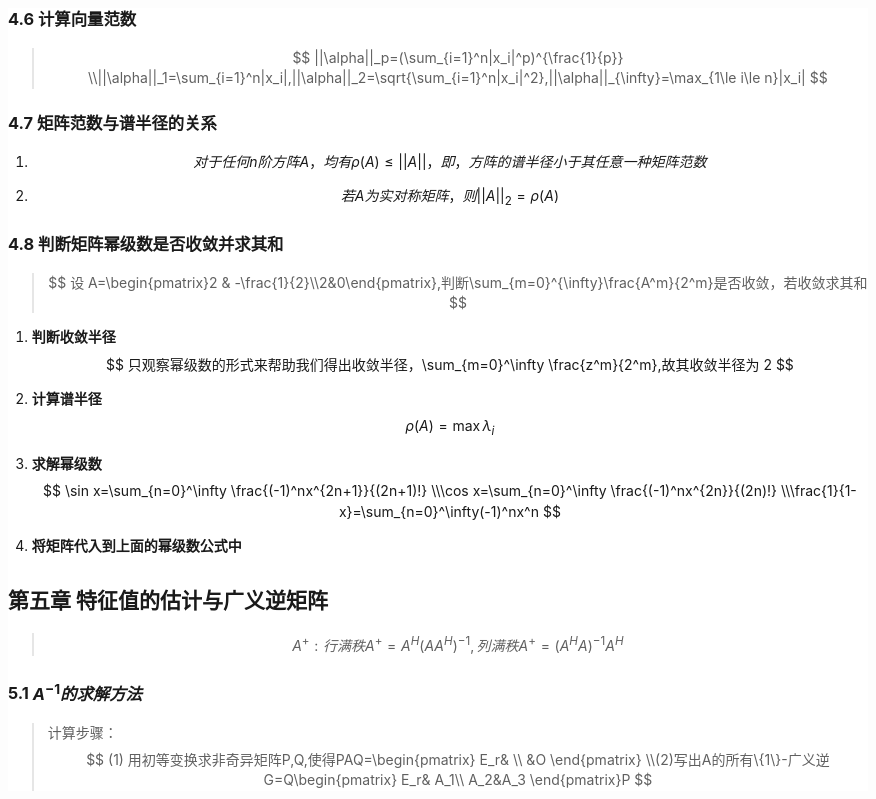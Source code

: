 ### 4.6 计算向量范数

> $$
> ||\alpha||_p=(\sum_{i=1}^n|x_i|^p)^{\frac{1}{p}}
> \\||\alpha||_1=\sum_{i=1}^n|x_i|,||\alpha||_2=\sqrt{\sum_{i=1}^n|x_i|^2},||\alpha||_{\infty}=\max_{1\le i\le n}|x_i|
> $$

### 4.7 矩阵范数与谱半径的关系

1. $$
   对于任何n阶方阵 A，均有\rho(A)\le ||A||，即，方阵的谱半径小于其任意一种矩阵范数
   $$

2. $$
   若 A为实对称矩阵，则||A||_2=\rho(A)
   $$

### 4.8 判断矩阵幂级数是否收敛并求其和

> $$
> 设 A=\begin{pmatrix}2 & -\frac{1}{2}\\2&0\end{pmatrix},判断\sum_{m=0}^{\infty}\frac{A^m}{2^m}是否收敛，若收敛求其和
> $$

1. **判断收敛半径**
   $$
   只观察幂级数的形式来帮助我们得出收敛半径，\sum_{m=0}^\infty \frac{z^m}{2^m},故其收敛半径为 2
   $$

2. **计算谱半径**
   $$
   \rho(A)=\max{\lambda_i}
   $$

3. **求解幂级数**
   $$
   \sin x=\sum_{n=0}^\infty \frac{(-1)^nx^{2n+1}}{(2n+1)!}
   \\\cos x=\sum_{n=0}^\infty \frac{(-1)^nx^{2n}}{(2n)!}
   \\\frac{1}{1-x}=\sum_{n=0}^\infty(-1)^nx^n
   $$

4. **将矩阵代入到上面的幂级数公式中**

## 第五章 特征值的估计与广义逆矩阵

> $$
> A^+:行满秩A^+=A^H(AA^H)^{-1},列满秩A^+=(A^HA)^{-1}A^H
> $$

### 5.1 $A^{-1}的求解方法$

> 计算步骤：
> $$
> (1) 用初等变换求非奇异矩阵P,Q,使得PAQ=\begin{pmatrix}
> E_r& \\
>  &O
> \end{pmatrix}
> \\(2)写出A的所有\{1\}-广义逆G=Q\begin{pmatrix}
> E_r& A_1\\
> A_2&A_3
> \end{pmatrix}P
> $$
